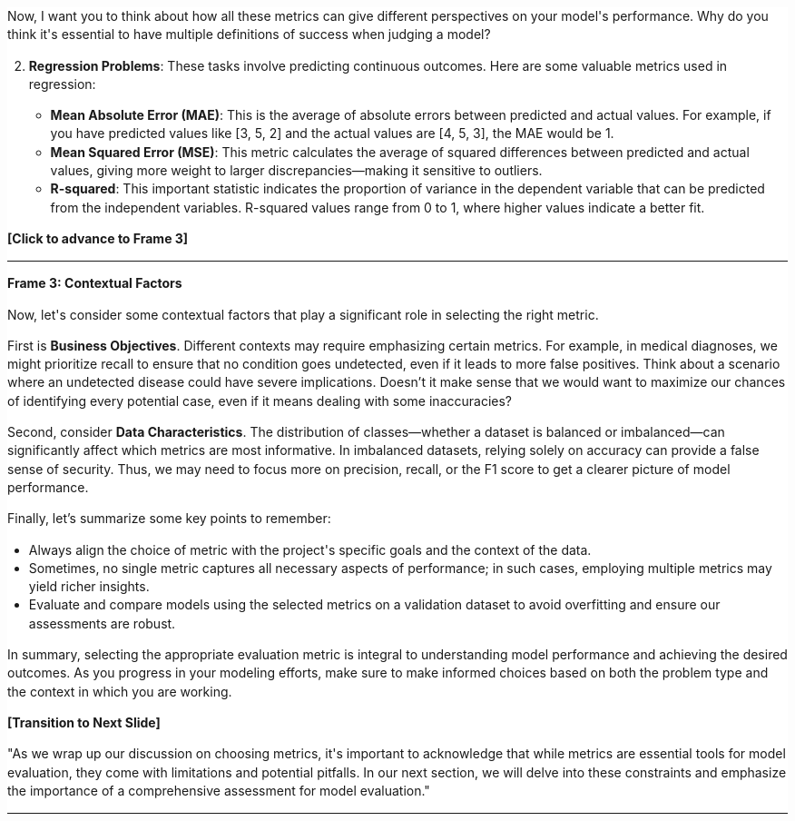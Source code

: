 Now, I want you to think about how all these metrics can give different perspectives on your model's performance. Why do you think it's essential to have multiple definitions of success when judging a model?

2. **Regression Problems**: These tasks involve predicting continuous outcomes. Here are some valuable metrics used in regression:

   - **Mean Absolute Error (MAE)**: This is the average of absolute errors between predicted and actual values. For example, if you have predicted values like [3, 5, 2] and the actual values are [4, 5, 3], the MAE would be 1.
   - **Mean Squared Error (MSE)**: This metric calculates the average of squared differences between predicted and actual values, giving more weight to larger discrepancies—making it sensitive to outliers.
   - **R-squared**: This important statistic indicates the proportion of variance in the dependent variable that can be predicted from the independent variables. R-squared values range from 0 to 1, where higher values indicate a better fit.

**[Click to advance to Frame 3]**

---

**Frame 3: Contextual Factors**

Now, let's consider some contextual factors that play a significant role in selecting the right metric. 

First is **Business Objectives**. Different contexts may require emphasizing certain metrics. For example, in medical diagnoses, we might prioritize recall to ensure that no condition goes undetected, even if it leads to more false positives. Think about a scenario where an undetected disease could have severe implications. Doesn’t it make sense that we would want to maximize our chances of identifying every potential case, even if it means dealing with some inaccuracies?

Second, consider **Data Characteristics**. The distribution of classes—whether a dataset is balanced or imbalanced—can significantly affect which metrics are most informative. In imbalanced datasets, relying solely on accuracy can provide a false sense of security. Thus, we may need to focus more on precision, recall, or the F1 score to get a clearer picture of model performance.

Finally, let’s summarize some key points to remember:

- Always align the choice of metric with the project's specific goals and the context of the data.
- Sometimes, no single metric captures all necessary aspects of performance; in such cases, employing multiple metrics may yield richer insights.
- Evaluate and compare models using the selected metrics on a validation dataset to avoid overfitting and ensure our assessments are robust.

In summary, selecting the appropriate evaluation metric is integral to understanding model performance and achieving the desired outcomes. As you progress in your modeling efforts, make sure to make informed choices based on both the problem type and the context in which you are working.

**[Transition to Next Slide]**

"As we wrap up our discussion on choosing metrics, it's important to acknowledge that while metrics are essential tools for model evaluation, they come with limitations and potential pitfalls. In our next section, we will delve into these constraints and emphasize the importance of a comprehensive assessment for model evaluation."

---
